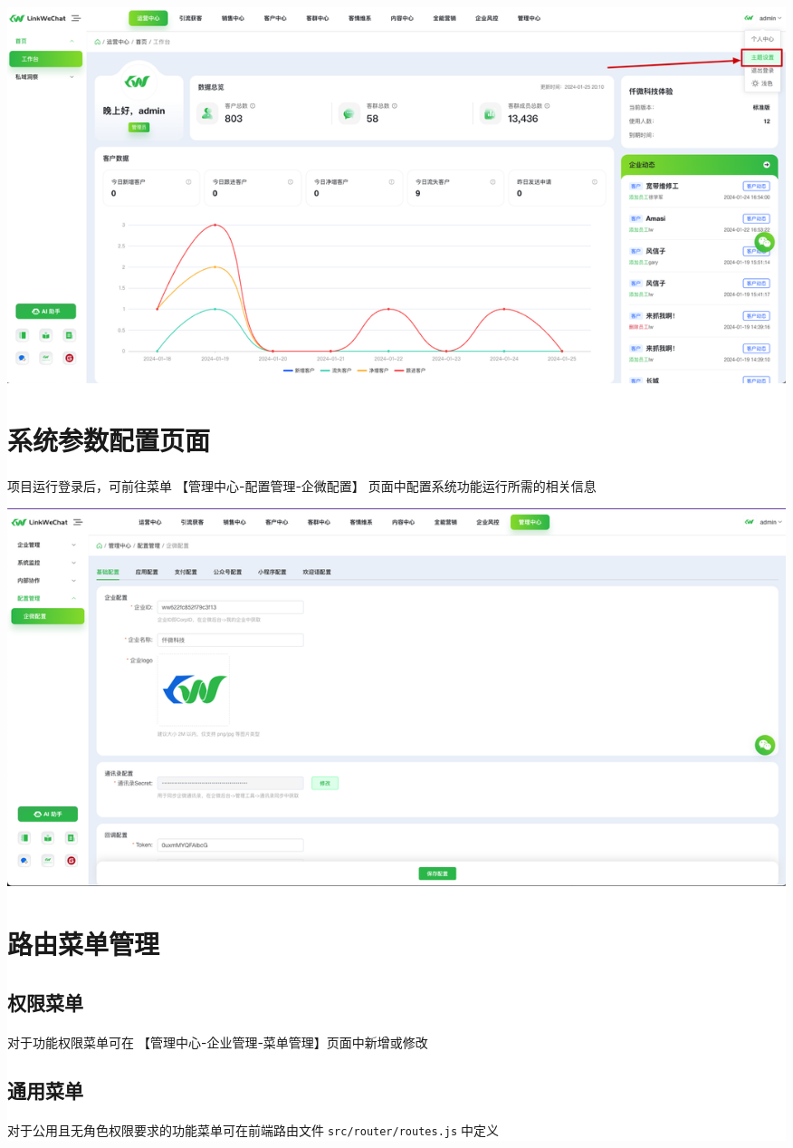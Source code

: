 ![Alt text](./assets/image.png)

# 系统参数配置页面

项目运行登录后，可前往菜单 【管理中心-配置管理-企微配置】 页面中配置系统功能运行所需的相关信息

![Alt text](./assets/image-1.png)

# 路由菜单管理

## 权限菜单

对于功能权限菜单可在 【管理中心-企业管理-菜单管理】页面中新增或修改

## 通用菜单

对于公用且无角色权限要求的功能菜单可在前端路由文件 `src/router/routes.js` 中定义

